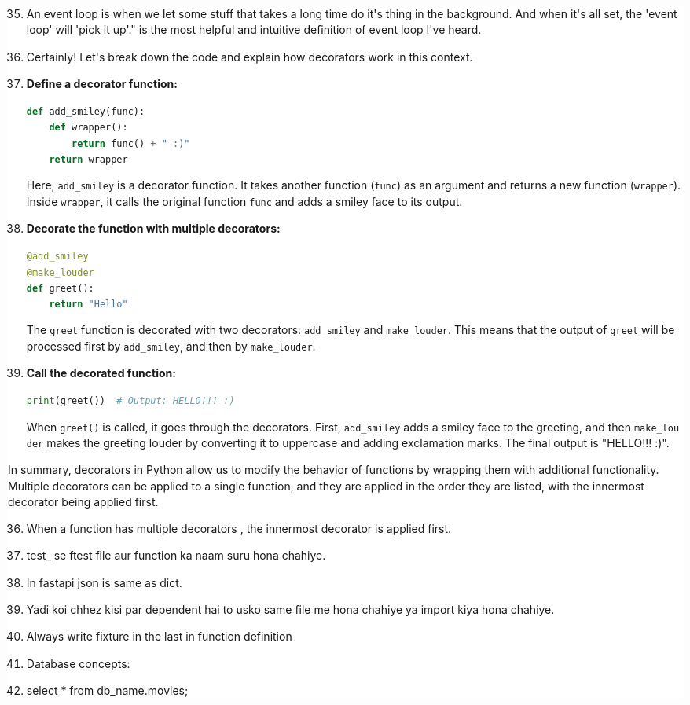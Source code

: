 35. An event loop is when we let some stuff that takes a long time do it's thing in the background. And when it's all set, the 'event loop' will 'pick it up'." is the most helpful and intuitive definition of event loop I've heard.

36. Certainly! Let's break down the code and explain how decorators work in this context.

37. **Define a decorator function:**

    ```python
    def add_smiley(func):
        def wrapper():
            return func() + " :)"
        return wrapper
    ```

    Here, `add_smiley` is a decorator function. It takes another function (`func`) as an argument and returns a new function (`wrapper`). Inside `wrapper`, it calls the original function `func` and adds a smiley face to its output.

38. **Decorate the function with multiple decorators:**

    ```python
    @add_smiley
    @make_louder
    def greet():
        return "Hello"
    ```

    The `greet` function is decorated with two decorators: `add_smiley` and `make_louder`. This means that the output of `greet` will be processed first by `add_smiley`, and then by `make_louder`.

39. **Call the decorated function:**

    ```python
    print(greet())  # Output: HELLO!!! :)
    ```

    When `greet()` is called, it goes through the decorators. First, `add_smiley` adds a smiley face to the greeting, and then `make_louder` makes the greeting louder by converting it to uppercase and adding exclamation marks. The final output is "HELLO!!! :)".

In summary, decorators in Python allow us to modify the behavior of functions by wrapping them with additional functionality. Multiple decorators can be applied to a single function, and they are applied in the order they are listed, with the innermost decorator being applied first.

36. When a function has multiple decorators , the innermost decorator is applied first.

37. test\_ se ftest file aur function ka naam suru hona chahiye.

38. In fastapi json is same as dict.

39. Yadi koi chhez kisi par dependent hai to usko same file me hona chahiye ya import kiya hona chahiye.

40. Always write fixture in the last in function definition

41. Database concepts:

42. select \* from db_name.movies;
